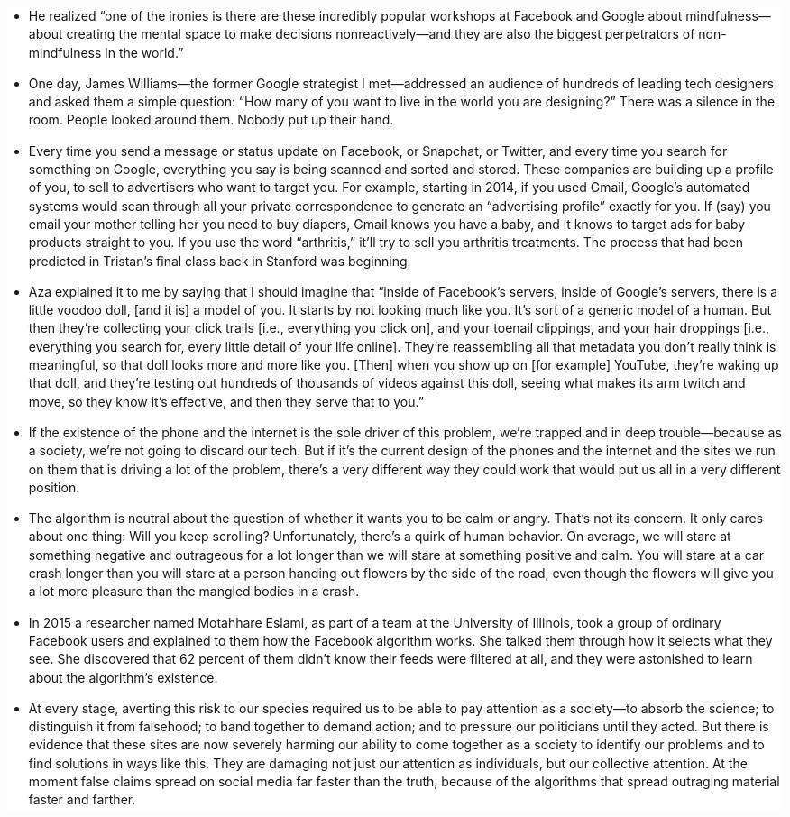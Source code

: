- He realized “one of the ironies is there are these incredibly popular workshops at Facebook and Google about mindfulness—about creating the mental space to make decisions nonreactively—and they are also the biggest perpetrators of non-mindfulness in the world.”

- One day, James Williams—the former Google strategist I met—addressed an audience of hundreds of leading tech designers and asked them a simple question: “How many of you want to live in the world you are designing?” There was a silence in the room. People looked around them. Nobody put up their hand.

- Every time you send a message or status update on Facebook, or Snapchat, or Twitter, and every time you search for something on Google, everything you say is being scanned and sorted and stored. These companies are building up a profile of you, to sell to advertisers who want to target you. For example, starting in 2014, if you used Gmail, Google’s automated systems would scan through all your private correspondence to generate an “advertising profile” exactly for you. If (say) you email your mother telling her you need to buy diapers, Gmail knows you have a baby, and it knows to target ads for baby products straight to you. If you use the word “arthritis,” it’ll try to sell you arthritis treatments. The process that had been predicted in Tristan’s final class back in Stanford was beginning.

- Aza explained it to me by saying that I should imagine that “inside of Facebook’s servers, inside of Google’s servers, there is a little voodoo doll, [and it is] a model of you. It starts by not looking much like you. It’s sort of a generic model of a human. But then they’re collecting your click trails [i.e., everything you click on], and your toenail clippings, and your hair droppings [i.e., everything you search for, every little detail of your life online]. They’re reassembling all that metadata you don’t really think is meaningful, so that doll looks more and more like you. [Then] when you show up on [for example] YouTube, they’re waking up that doll, and they’re testing out hundreds of thousands of videos against this doll, seeing what makes its arm twitch and move, so they know it’s effective, and then they serve that to you.”

- If the existence of the phone and the internet is the sole driver of this problem, we’re trapped and in deep trouble—because as a society, we’re not going to discard our tech. But if it’s the current design of the phones and the internet and the sites we run on them that is driving a lot of the problem, there’s a very different way they could work that would put us all in a very different position.

- The algorithm is neutral about the question of whether it wants you to be calm or angry. That’s not its concern. It only cares about one thing: Will you keep scrolling? Unfortunately, there’s a quirk of human behavior. On average, we will stare at something negative and outrageous for a lot longer than we will stare at something positive and calm. You will stare at a car crash longer than you will stare at a person handing out flowers by the side of the road, even though the flowers will give you a lot more pleasure than the mangled bodies in a crash.

- In 2015 a researcher named Motahhare Eslami, as part of a team at the University of Illinois, took a group of ordinary Facebook users and explained to them how the Facebook algorithm works. She talked them through how it selects what they see. She discovered that 62 percent of them didn’t know their feeds were filtered at all, and they were astonished to learn about the algorithm’s existence.

- At every stage, averting this risk to our species required us to be able to pay attention as a society—to absorb the science; to distinguish it from falsehood; to band together to demand action; and to pressure our politicians until they acted. But there is evidence that these sites are now severely harming our ability to come together as a society to identify our problems and to find solutions in ways like this. They are damaging not just our attention as individuals, but our collective attention. At the moment false claims spread on social media far faster than the truth, because of the algorithms that spread outraging material faster and farther.
